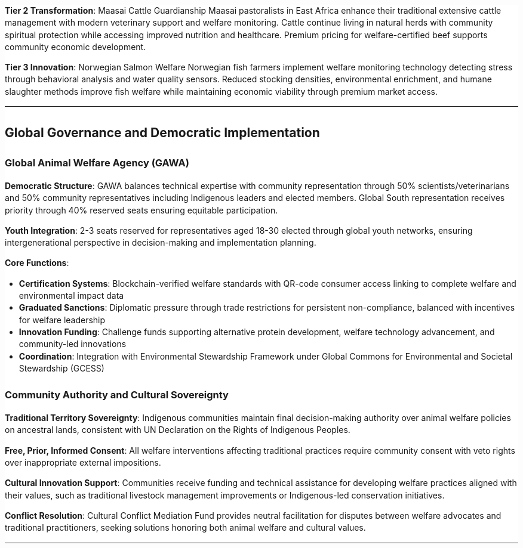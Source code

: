 **Tier 2 Transformation**: Maasai Cattle Guardianship
Maasai pastoralists in East Africa enhance their traditional extensive cattle management with modern veterinary support and welfare monitoring. Cattle continue living in natural herds with community spiritual protection while accessing improved nutrition and healthcare. Premium pricing for welfare-certified beef supports community economic development.

**Tier 3 Innovation**: Norwegian Salmon Welfare
Norwegian fish farmers implement welfare monitoring technology detecting stress through behavioral analysis and water quality sensors. Reduced stocking densities, environmental enrichment, and humane slaughter methods improve fish welfare while maintaining economic viability through premium market access.

---

## Global Governance and Democratic Implementation

### Global Animal Welfare Agency (GAWA)

**Democratic Structure**: GAWA balances technical expertise with community representation through 50% scientists/veterinarians and 50% community representatives including Indigenous leaders and elected members. Global South representation receives priority through 40% reserved seats ensuring equitable participation.

**Youth Integration**: 2-3 seats reserved for representatives aged 18-30 elected through global youth networks, ensuring intergenerational perspective in decision-making and implementation planning.

**Core Functions**:
- **Certification Systems**: Blockchain-verified welfare standards with QR-code consumer access linking to complete welfare and environmental impact data
- **Graduated Sanctions**: Diplomatic pressure through trade restrictions for persistent non-compliance, balanced with incentives for welfare leadership
- **Innovation Funding**: Challenge funds supporting alternative protein development, welfare technology advancement, and community-led innovations
- **Coordination**: Integration with Environmental Stewardship Framework under Global Commons for Environmental and Societal Stewardship (GCESS)

### Community Authority and Cultural Sovereignty

**Traditional Territory Sovereignty**: Indigenous communities maintain final decision-making authority over animal welfare policies on ancestral lands, consistent with UN Declaration on the Rights of Indigenous Peoples.

**Free, Prior, Informed Consent**: All welfare interventions affecting traditional practices require community consent with veto rights over inappropriate external impositions.

**Cultural Innovation Support**: Communities receive funding and technical assistance for developing welfare practices aligned with their values, such as traditional livestock management improvements or Indigenous-led conservation initiatives.

**Conflict Resolution**: Cultural Conflict Mediation Fund provides neutral facilitation for disputes between welfare advocates and traditional practitioners, seeking solutions honoring both animal welfare and cultural values.

---
